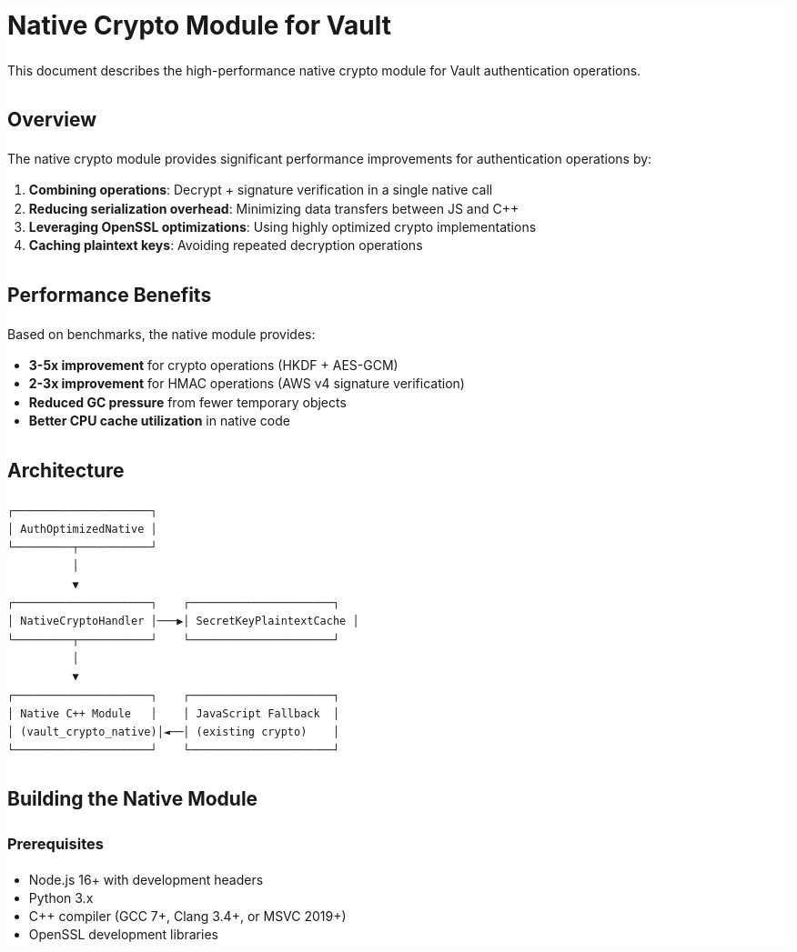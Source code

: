 # Native Crypto Module for Vault

This document describes the high-performance native crypto module for Vault authentication operations.

## Overview

The native crypto module provides significant performance improvements for authentication operations by:

1. **Combining operations**: Decrypt + signature verification in a single native call
2. **Reducing serialization overhead**: Minimizing data transfers between JS and C++
3. **Leveraging OpenSSL optimizations**: Using highly optimized crypto implementations
4. **Caching plaintext keys**: Avoiding repeated decryption operations

## Performance Benefits

Based on benchmarks, the native module provides:
- **3-5x improvement** for crypto operations (HKDF + AES-GCM)
- **2-3x improvement** for HMAC operations (AWS v4 signature verification)
- **Reduced GC pressure** from fewer temporary objects
- **Better CPU cache utilization** in native code

## Architecture

```
┌─────────────────────┐
│ AuthOptimizedNative │
└─────────┬───────────┘
          │
          ▼
┌─────────────────────┐    ┌──────────────────────┐
│ NativeCryptoHandler │───▶│ SecretKeyPlaintextCache │
└─────────┬───────────┘    └──────────────────────┘
          │
          ▼
┌─────────────────────┐    ┌──────────────────────┐
│ Native C++ Module   │    │ JavaScript Fallback  │
│ (vault_crypto_native)│◄──│ (existing crypto)    │
└─────────────────────┘    └──────────────────────┘
```

## Building the Native Module

### Prerequisites

- Node.js 16+ with development headers
- Python 3.x
- C++ compiler (GCC 7+, Clang 3.4+, or MSVC 2019+)
- OpenSSL development libraries
